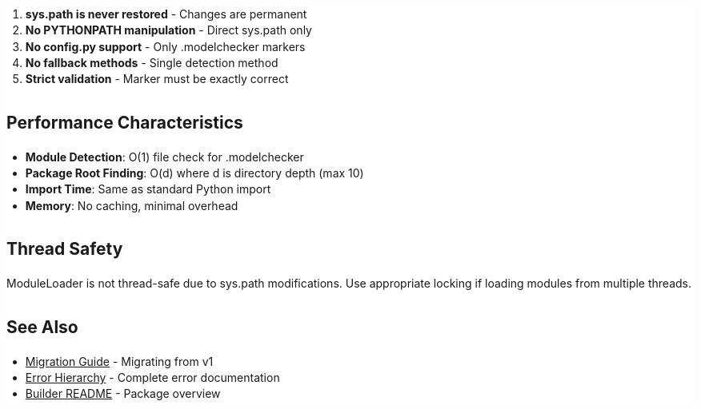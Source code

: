 1. **sys.path is never restored** - Changes are permanent
2. **No PYTHONPATH manipulation** - Direct sys.path only
3. **No config.py support** - Only .modelchecker markers
4. **No fallback methods** - Single detection method
5. **Strict validation** - Marker must be exactly correct

## Performance Characteristics

- **Module Detection**: O(1) file check for .modelchecker
- **Package Root Finding**: O(d) where d is directory depth (max 10)
- **Import Time**: Same as standard Python import
- **Memory**: No caching, minimal overhead

## Thread Safety

ModuleLoader is not thread-safe due to sys.path modifications. Use appropriate locking if loading modules from multiple threads.

## See Also

- [Migration Guide](../../migration/package_loading_v2.md) - Migrating from v1
- [Error Hierarchy](../errors.md) - Complete error documentation
- [Builder README](../../../src/model_checker/builder/README.md) - Package overview